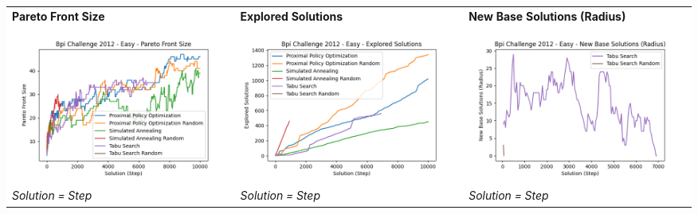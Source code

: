 <table>
<tr><td><strong>Pareto Front Size</strong><br><img src='report_plots/Bpi_Challenge_2012_Easy_front_size.png' alt='Pareto Front Size' style='width:300px;height:200px;'/><br><em>Solution = Step</em></td><td><strong>Explored Solutions</strong><br><img src='report_plots/Bpi_Challenge_2012_Easy_global_solutions_tried.png' alt='Explored Solutions' style='width:300px;height:200px;'/><br><em>Solution = Step</em></td><td><strong>New Base Solutions (Radius)</strong><br><img src='report_plots/Bpi_Challenge_2012_Easy_tabu_solutions_left_in_radius.png' alt='New Base Solutions (Radius)' style='width:300px;height:200px;'/><br><em>Solution = Step</em></td></tr>